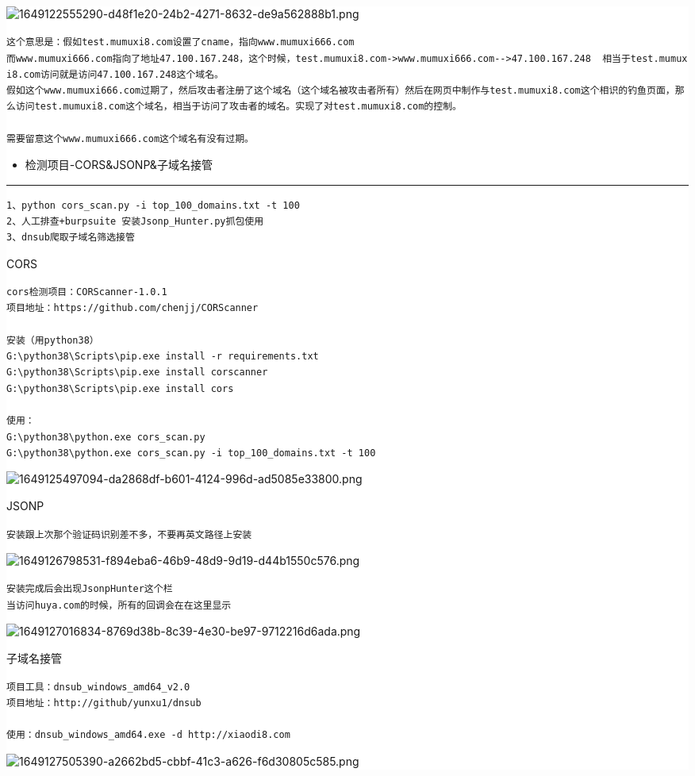 ![1649122555290-d48f1e20-24b2-4271-8632-de9a562888b1.png](https://img2023.cnblogs.com/blog/2504969/202309/2504969-20230913133925345-911030390.png)

```html
这个意思是：假如test.mumuxi8.com设置了cname，指向www.mumuxi666.com
而www.mumuxi666.com指向了地址47.100.167.248，这个时候，test.mumuxi8.com->www.mumuxi666.com-->47.100.167.248  相当于test.mumuxi8.com访问就是访问47.100.167.248这个域名。
假如这个www.mumuxi666.com过期了，然后攻击者注册了这个域名（这个域名被攻击者所有）然后在网页中制作与test.mumuxi8.com这个相识的钓鱼页面，那么访问test.mumuxi8.com这个域名，相当于访问了攻击者的域名。实现了对test.mumuxi8.com的控制。

需要留意这个www.mumuxi666.com这个域名有没有过期。
```

- 检测项目-CORS&JSONP&子域名接管

------

```html
1、python cors_scan.py -i top_100_domains.txt -t 100
2、人工排查+burpsuite 安装Jsonp_Hunter.py抓包使用
3、dnsub爬取子域名筛选接管
```

CORS

```html
cors检测项目：CORScanner-1.0.1
项目地址：https://github.com/chenjj/CORScanner

安装（用python38）
G:\python38\Scripts\pip.exe install -r requirements.txt
G:\python38\Scripts\pip.exe install corscanner
G:\python38\Scripts\pip.exe install cors

使用：
G:\python38\python.exe cors_scan.py
G:\python38\python.exe cors_scan.py -i top_100_domains.txt -t 100
```

![1649125497094-da2868df-b601-4124-996d-ad5085e33800.png](https://img2023.cnblogs.com/blog/2504969/202309/2504969-20230913133924889-304195510.png)

JSONP

```html
安装跟上次那个验证码识别差不多，不要再英文路径上安装
```

![1649126798531-f894eba6-46b9-48d9-9d19-d44b1550c576.png](https://img2023.cnblogs.com/blog/2504969/202309/2504969-20230913133924832-1501211372.png)

```html
安装完成后会出现JsonpHunter这个栏
当访问huya.com的时候，所有的回调会在在这里显示
```

![1649127016834-8769d38b-8c39-4e30-be97-9712216d6ada.png](https://img2023.cnblogs.com/blog/2504969/202309/2504969-20230913133925101-337691729.png)

子域名接管

```html
项目工具：dnsub_windows_amd64_v2.0
项目地址：http://github/yunxu1/dnsub

使用：dnsub_windows_amd64.exe -d http://xiaodi8.com
```

![1649127505390-a2662bd5-cbbf-41c3-a626-f6d30805c585.png](https://img2023.cnblogs.com/blog/2504969/202309/2504969-20230913133925032-1044596126.png)
